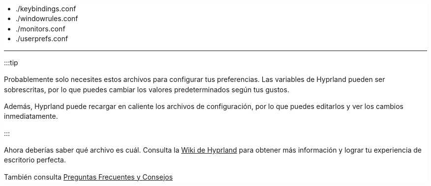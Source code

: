 - ./keybindings.conf
- ./windowrules.conf
- ./monitors.conf
- ./userprefs.conf

---

:::tip

Probablemente solo necesites estos archivos para configurar tus preferencias.
Las variables de Hyprland pueden ser sobrescritas, por lo que puedes cambiar los valores predeterminados según tus gustos.

Además, Hyprland puede recargar en caliente los archivos de configuración, por lo que puedes editarlos y ver los cambios inmediatamente.

:::

Ahora deberías saber qué archivo es cuál. Consulta la [Wiki de Hyprland](https://wiki.hyprland.org) para obtener más información y lograr tu experiencia de escritorio perfecta.

También consulta [Preguntas Frecuentes y Consejos](../help/faq#how-can-i-change-keyboard-layout)
